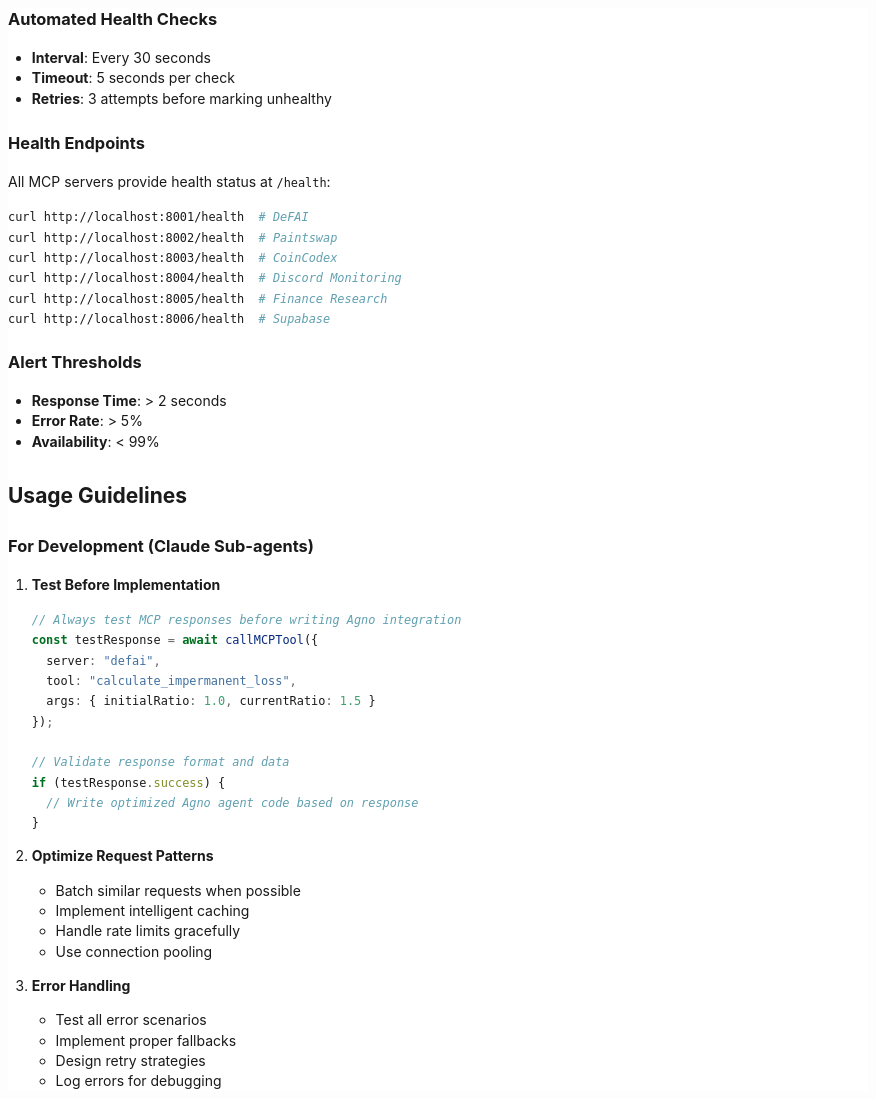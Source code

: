 ### Automated Health Checks

- **Interval**: Every 30 seconds
- **Timeout**: 5 seconds per check
- **Retries**: 3 attempts before marking unhealthy

### Health Endpoints
All MCP servers provide health status at `/health`:
```bash
curl http://localhost:8001/health  # DeFAI
curl http://localhost:8002/health  # Paintswap
curl http://localhost:8003/health  # CoinCodex
curl http://localhost:8004/health  # Discord Monitoring
curl http://localhost:8005/health  # Finance Research
curl http://localhost:8006/health  # Supabase
```

### Alert Thresholds

- **Response Time**: > 2 seconds
- **Error Rate**: > 5%
- **Availability**: < 99%

## Usage Guidelines

### For Development (Claude Sub-agents)

1. **Test Before Implementation**

   ```typescript
   // Always test MCP responses before writing Agno integration
   const testResponse = await callMCPTool({
     server: "defai",
     tool: "calculate_impermanent_loss",
     args: { initialRatio: 1.0, currentRatio: 1.5 }
   });

   // Validate response format and data
   if (testResponse.success) {
     // Write optimized Agno agent code based on response
   }
   ```

2. **Optimize Request Patterns**
   - Batch similar requests when possible
   - Implement intelligent caching
   - Handle rate limits gracefully
   - Use connection pooling

3. **Error Handling**
   - Test all error scenarios
   - Implement proper fallbacks
   - Design retry strategies
   - Log errors for debugging
